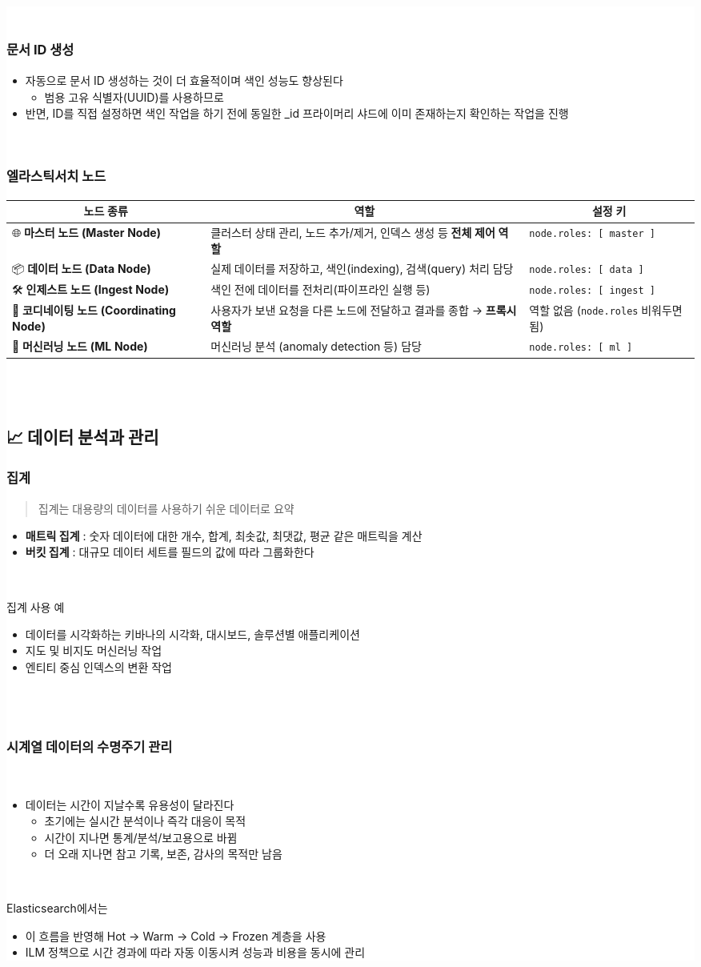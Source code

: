 <br>

### 문서 ID 생성
- 자동으로 문서 ID 생성하는 것이 더 효율적이며 색인 성능도 향상된다
    - 범용 고유 식별자(UUID)를 사용하므로
- 반면, ID를 직접 설정하면 색인 작업을 하기 전에 동일한 _id 프라이머리 샤드에 이미 존재하는지 확인하는 작업을 진행

<br>


### 엘라스틱서치 노드
| 노드 종류                                 | 역할                                                         | 설정 키                              |
| ----------------------------------------- | ------------------------------------------------------------ | ------------------------------------ |
| 🌐 **마스터 노드 (Master Node)**           | 클러스터 상태 관리, 노드 추가/제거, 인덱스 생성 등 **전체 제어 역할** | `node.roles: [ master ]`             |
| 📦 **데이터 노드 (Data Node)**             | 실제 데이터를 저장하고, 색인(indexing), 검색(query) 처리 담당 | `node.roles: [ data ]`               |
| 🛠 **인제스트 노드 (Ingest Node)**         | 색인 전에 데이터를 전처리(파이프라인 실행 등)                | `node.roles: [ ingest ]`             |
| 💬 **코디네이팅 노드 (Coordinating Node)** | 사용자가 보낸 요청을 다른 노드에 전달하고 결과를 종합 → **프록시 역할** | 역할 없음 (`node.roles` 비워두면 됨) |
| 📁 **머신러닝 노드 (ML Node)**             | 머신러닝 분석 (anomaly detection 등) 담당                    | `node.roles: [ ml ]`                 |


<br><br>

## 📈 데이터 분석과 관리

### 집계
> 집계는 대용량의 데이터를 사용하기 쉬운 데이터로 요약
- **매트릭 집계** : 숫자 데이터에 대한 개수, 합계, 최솟값, 최댓값, 평균 같은 매트릭을 계산
- **버킷 집계** : 대규모 데이터 세트를 필드의 값에 따라 그룹화한다

<br>

집계 사용 예
- 데이터를 시각화하는 키바나의 시각화, 대시보드, 솔루션별 애플리케이션
- 지도 및 비지도 머신러닝 작업
- 엔티티 중심 인덱스의 변환 작업

<br><br>

### 시계열 데이터의 수명주기 관리

<br>

- 데이터는 시간이 지날수록 유용성이 달라진다
  - 초기에는 실시간 분석이나 즉각 대응이 목적
  - 시간이 지나면 통계/분석/보고용으로 바뀜
  - 더 오래 지나면 참고 기록, 보존, 감사의 목적만 남음

<br>

Elasticsearch에서는
- 이 흐름을 반영해 Hot → Warm → Cold → Frozen 계층을 사용
- ILM 정책으로 시간 경과에 따라 자동 이동시켜 성능과 비용을 동시에 관리
